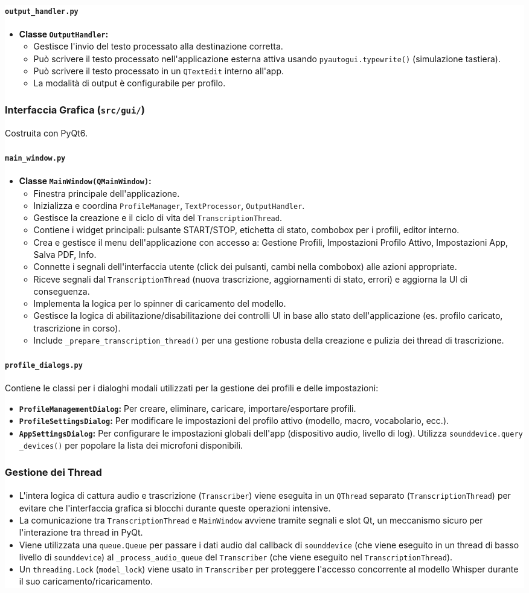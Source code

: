 #### `output_handler.py`

-   **Classe `OutputHandler`:**
    -   Gestisce l'invio del testo processato alla destinazione corretta.
    -   Può scrivere il testo processato nell'applicazione esterna attiva usando `pyautogui.typewrite()` (simulazione tastiera).
    -   Può scrivere il testo processato in un `QTextEdit` interno all'app.
    -   La modalità di output è configurabile per profilo.

### Interfaccia Grafica (`src/gui/`)

Costruita con PyQt6.

#### `main_window.py`

-   **Classe `MainWindow(QMainWindow)`:**
    -   Finestra principale dell'applicazione.
    -   Inizializza e coordina `ProfileManager`, `TextProcessor`, `OutputHandler`.
    -   Gestisce la creazione e il ciclo di vita del `TranscriptionThread`.
    -   Contiene i widget principali: pulsante START/STOP, etichetta di stato, combobox per i profili, editor interno.
    -   Crea e gestisce il menu dell'applicazione con accesso a: Gestione Profili, Impostazioni Profilo Attivo, Impostazioni App, Salva PDF, Info.
    -   Connette i segnali dell'interfaccia utente (click dei pulsanti, cambi nella combobox) alle azioni appropriate.
    -   Riceve segnali dal `TranscriptionThread` (nuova trascrizione, aggiornamenti di stato, errori) e aggiorna la UI di conseguenza.
    -   Implementa la logica per lo spinner di caricamento del modello.
    -   Gestisce la logica di abilitazione/disabilitazione dei controlli UI in base allo stato dell'applicazione (es. profilo caricato, trascrizione in corso).
    -   Include `_prepare_transcription_thread()` per una gestione robusta della creazione e pulizia dei thread di trascrizione.

#### `profile_dialogs.py`

Contiene le classi per i dialoghi modali utilizzati per la gestione dei profili e delle impostazioni:

-   **`ProfileManagementDialog`:** Per creare, eliminare, caricare, importare/esportare profili.
-   **`ProfileSettingsDialog`:** Per modificare le impostazioni del profilo attivo (modello, macro, vocabolario, ecc.).
-   **`AppSettingsDialog`:** Per configurare le impostazioni globali dell'app (dispositivo audio, livello di log). Utilizza `sounddevice.query_devices()` per popolare la lista dei microfoni disponibili.

### Gestione dei Thread

-   L'intera logica di cattura audio e trascrizione (`Transcriber`) viene eseguita in un `QThread` separato (`TranscriptionThread`) per evitare che l'interfaccia grafica si blocchi durante queste operazioni intensive.
-   La comunicazione tra `TranscriptionThread` e `MainWindow` avviene tramite segnali e slot Qt, un meccanismo sicuro per l'interazione tra thread in PyQt.
-   Viene utilizzata una `queue.Queue` per passare i dati audio dal callback di `sounddevice` (che viene eseguito in un thread di basso livello di `sounddevice`) al `_process_audio_queue` del `Transcriber` (che viene eseguito nel `TranscriptionThread`).
-   Un `threading.Lock` (`model_lock`) viene usato in `Transcriber` per proteggere l'accesso concorrente al modello Whisper durante il suo caricamento/ricaricamento.
